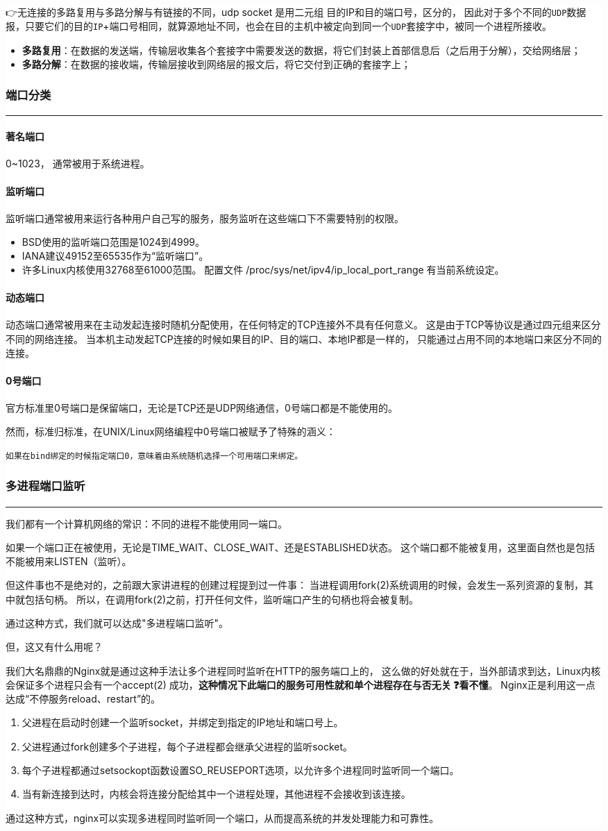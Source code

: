 👉无连接的多路复用与多路分解与有链接的不同，udp socket 是用二元组   目的IP和目的端口号，区分的， 因此对于多个不同的`UDP`数据报，只要它们的目的`IP`+端口号相同，就算源地址不同，也会在目的主机中被定向到同一个`UDP`套接字中，被同一个进程所接收。

- **多路复用**：在数据的发送端，传输层收集各个套接字中需要发送的数据，将它们封装上首部信息后（之后用于分解），交给网络层；
- **多路分解**：在数据的接收端，传输层接收到网络层的报文后，将它交付到正确的套接字上；

### 端口分类
---
#### 著名端口 
0~1023， 通常被用于系统进程。

#### 监听端口
监听端口通常被用来运行各种用户自己写的服务，服务监听在这些端口下不需要特别的权限。
- BSD使用的监听端口范围是1024到4999。
- IANA建议49152至65535作为“监听端口”。
- 许多Linux内核使用32768至61000范围。 配置文件 /proc/sys/net/ipv4/ip_local_port_range 有当前系统设定。

#### 动态端口
动态端口通常被用来在主动发起连接时随机分配使用，在任何特定的TCP连接外不具有任何意义。 这是由于TCP等协议是通过四元组来区分不同的网络连接。 当本机主动发起TCP连接的时候如果目的IP、目的端口、本地IP都是一样的， 只能通过占用不同的本地端口来区分不同的连接。

#### 0号端口
官方标准里0号端口是保留端口，无论是TCP还是UDP网络通信，0号端口都是不能使用的。

然而，标准归标准，在UNIX/Linux网络编程中0号端口被赋予了特殊的涵义：

```text
如果在bind绑定的时候指定端口0，意味着由系统随机选择一个可用端口来绑定。
```

### 多进程端口监听
---
我们都有一个计算机网络的常识：不同的进程不能使用同一端口。

如果一个端口正在被使用，无论是TIME_WAIT、CLOSE_WAIT、还是ESTABLISHED状态。 这个端口都不能被复用，这里面自然也是包括不能被用来LISTEN（监听）。

但这件事也不是绝对的，之前跟大家讲进程的创建过程提到过一件事： 当进程调用fork(2)系统调用的时候，会发生一系列资源的复制，其中就包括句柄。 所以，在调用fork(2)之前，打开任何文件，监听端口产生的句柄也将会被复制。

通过这种方式，我们就可以达成"多进程端口监听"。

但，这又有什么用呢？

我们大名鼎鼎的Nginx就是通过这种手法让多个进程同时监听在HTTP的服务端口上的， 这么做的好处就在于，当外部请求到达，Linux内核会保证多个进程只会有一个accept(2) 成功，**这种情况下此端口的服务可用性就和单个进程存在与否无关 ❓看不懂**。 Nginx正是利用这一点达成“不停服务reload、restart”的。

1. 父进程在启动时创建一个监听socket，并绑定到指定的IP地址和端口号上。
    
2. 父进程通过fork创建多个子进程，每个子进程都会继承父进程的监听socket。
    
3. 每个子进程都通过setsockopt函数设置SO_REUSEPORT选项，以允许多个进程同时监听同一个端口。
    
4. 当有新连接到达时，内核会将连接分配给其中一个进程处理，其他进程不会接收到该连接。
    

通过这种方式，nginx可以实现多进程同时监听同一个端口，从而提高系统的并发处理能力和可靠性。
